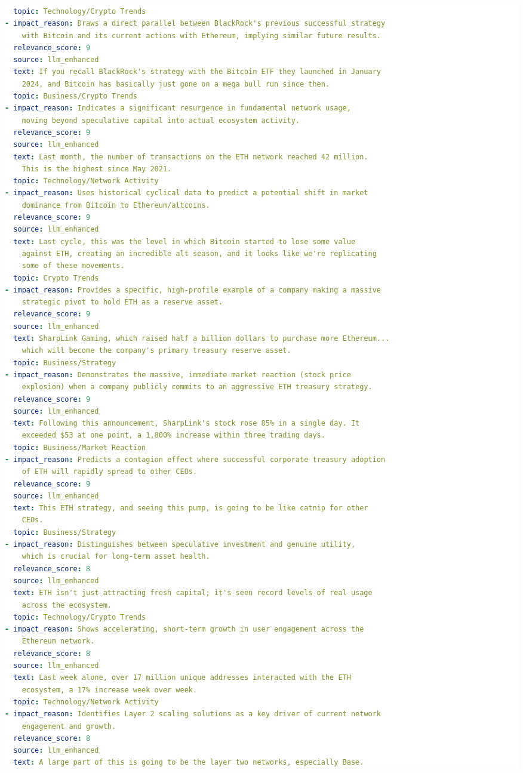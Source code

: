 ```yaml
  topic: Technology/Crypto Trends
- impact_reason: Draws a direct parallel between BlackRock's previous successful strategy
    with Bitcoin and its current actions with Ethereum, implying similar future results.
  relevance_score: 9
  source: llm_enhanced
  text: If you recall BlackRock's strategy with the Bitcoin ETF they launched in January
    2024, and Bitcoin has basically just gone on a mega bull run since then.
  topic: Business/Crypto Trends
- impact_reason: Indicates a significant resurgence in fundamental network usage,
    moving beyond speculative capital into actual ecosystem activity.
  relevance_score: 9
  source: llm_enhanced
  text: Last month, the number of transactions on the ETH network reached 42 million.
    This is the highest since May 2021.
  topic: Technology/Network Activity
- impact_reason: Uses historical cyclical data to predict a potential shift in market
    dominance from Bitcoin to Ethereum/altcoins.
  relevance_score: 9
  source: llm_enhanced
  text: Last cycle, this was the level in which Bitcoin started to lose some value
    against ETH, creating an incredible alt season, and it looks like we're replicating
    some of these movements.
  topic: Crypto Trends
- impact_reason: Provides a specific, high-profile example of a company making a massive
    strategic pivot to hold ETH as a reserve asset.
  relevance_score: 9
  source: llm_enhanced
  text: SharpLink Gaming, which raised half a billion dollars to purchase more Ethereum...
    which will become the company's primary treasury reserve asset.
  topic: Business/Strategy
- impact_reason: Demonstrates the massive, immediate market reaction (stock price
    explosion) when a company publicly commits to an aggressive ETH treasury strategy.
  relevance_score: 9
  source: llm_enhanced
  text: Following this announcement, SharpLink's stock rose 85% in a single day. It
    exceeded $53 at one point, a 1,800% increase within three trading days.
  topic: Business/Market Reaction
- impact_reason: Predicts a contagion effect where successful corporate treasury adoption
    of ETH will rapidly spread to other CEOs.
  relevance_score: 9
  source: llm_enhanced
  text: This ETH strategy, and seeing this pump, is going to be like catnip for other
    CEOs.
  topic: Business/Strategy
- impact_reason: Distinguishes between speculative investment and genuine utility,
    which is crucial for long-term asset health.
  relevance_score: 8
  source: llm_enhanced
  text: ETH isn't just attracting fresh capital; it's seen record levels of real usage
    across the ecosystem.
  topic: Technology/Crypto Trends
- impact_reason: Shows accelerating, short-term growth in user engagement across the
    Ethereum network.
  relevance_score: 8
  source: llm_enhanced
  text: Last week alone, over 17 million unique addresses interacted with the ETH
    ecosystem, a 17% increase week over week.
  topic: Technology/Network Activity
- impact_reason: Identifies Layer 2 scaling solutions as a key driver of current network
    engagement and growth.
  relevance_score: 8
  source: llm_enhanced
  text: A large part of this is going to be the layer two networks, especially Base.
```